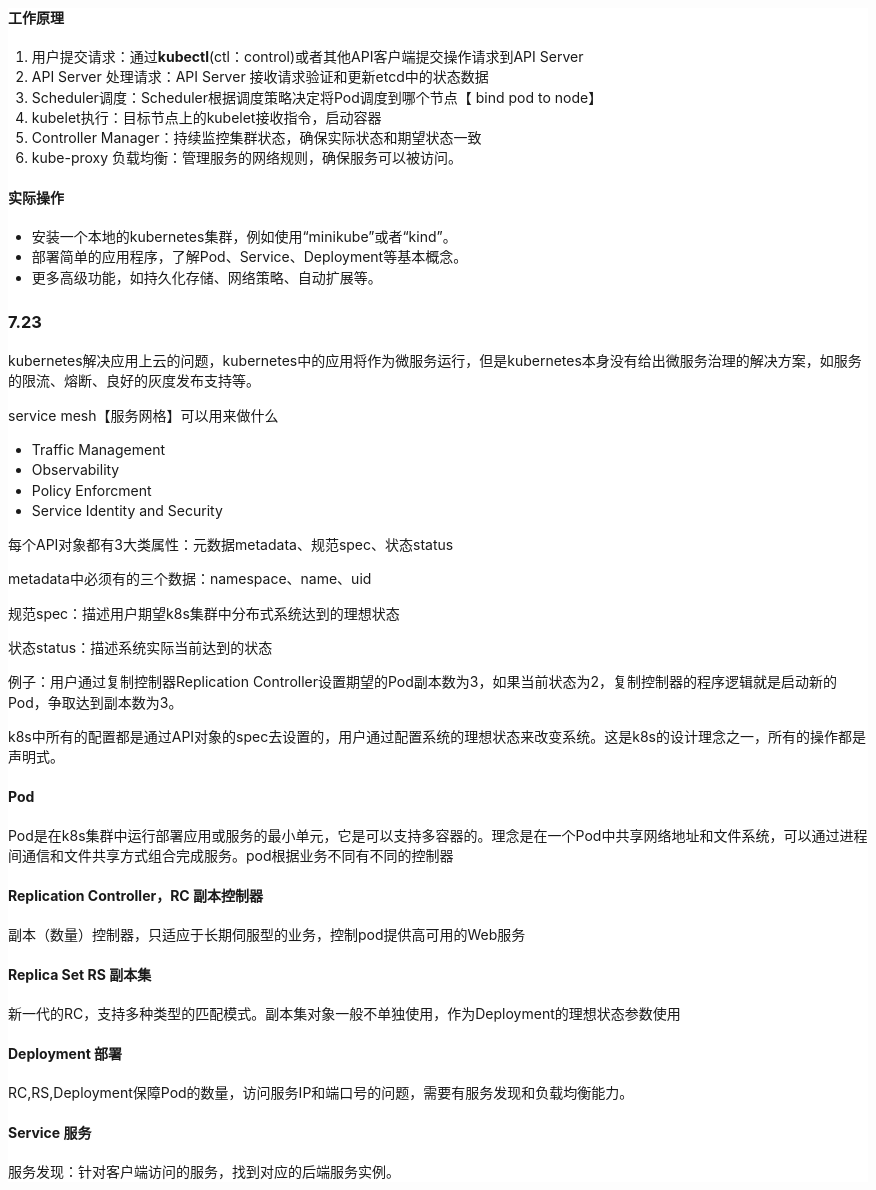 #### 工作原理

1. 用户提交请求：通过**kubectl**(ctl：control)或者其他API客户端提交操作请求到API Server
2. API Server 处理请求：API Server 接收请求验证和更新etcd中的状态数据
3. Scheduler调度：Scheduler根据调度策略决定将Pod调度到哪个节点【 bind pod to node】
4. kubelet执行：目标节点上的kubelet接收指令，启动容器
5. Controller Manager：持续监控集群状态，确保实际状态和期望状态一致
6. kube-proxy 负载均衡：管理服务的网络规则，确保服务可以被访问。

#### 实际操作

* 安装一个本地的kubernetes集群，例如使用“minikube”或者“kind”。
* 部署简单的应用程序，了解Pod、Service、Deployment等基本概念。
* 更多高级功能，如持久化存储、网络策略、自动扩展等。

### 7.23

kubernetes解决应用上云的问题，kubernetes中的应用将作为微服务运行，但是kubernetes本身没有给出微服务治理的解决方案，如服务的限流、熔断、良好的灰度发布支持等。

service mesh【服务网格】可以用来做什么

* Traffic Management
* Observability
* Policy Enforcment
* Service Identity and Security



每个API对象都有3大类属性：元数据metadata、规范spec、状态status

metadata中必须有的三个数据：namespace、name、uid

规范spec：描述用户期望k8s集群中分布式系统达到的理想状态

状态status：描述系统实际当前达到的状态

例子：用户通过复制控制器Replication Controller设置期望的Pod副本数为3，如果当前状态为2，复制控制器的程序逻辑就是启动新的Pod，争取达到副本数为3。

k8s中所有的配置都是通过API对象的spec去设置的，用户通过配置系统的理想状态来改变系统。这是k8s的设计理念之一，所有的操作都是声明式。

#### Pod

Pod是在k8s集群中运行部署应用或服务的最小单元，它是可以支持多容器的。理念是在一个Pod中共享网络地址和文件系统，可以通过进程间通信和文件共享方式组合完成服务。pod根据业务不同有不同的控制器

#### Replication Controller，RC 副本控制器

副本（数量）控制器，只适应于长期伺服型的业务，控制pod提供高可用的Web服务

#### Replica Set RS 副本集

新一代的RC，支持多种类型的匹配模式。副本集对象一般不单独使用，作为Deployment的理想状态参数使用

#### Deployment 部署 

RC,RS,Deployment保障Pod的数量，访问服务IP和端口号的问题，需要有服务发现和负载均衡能力。

#### Service 服务

服务发现：针对客户端访问的服务，找到对应的后端服务实例。
